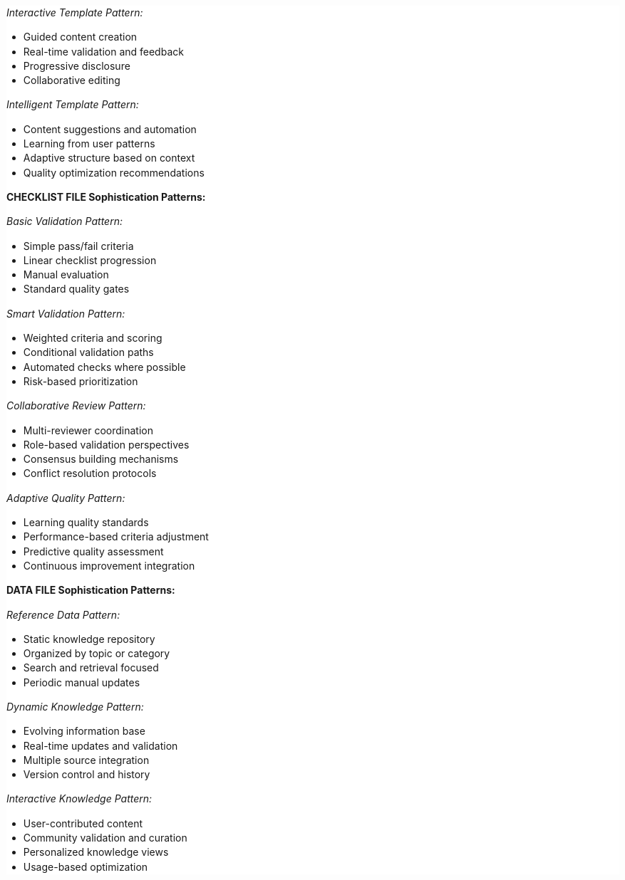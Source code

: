 *Interactive Template Pattern:*
- Guided content creation
- Real-time validation and feedback
- Progressive disclosure
- Collaborative editing

*Intelligent Template Pattern:*
- Content suggestions and automation
- Learning from user patterns
- Adaptive structure based on context
- Quality optimization recommendations

**CHECKLIST FILE Sophistication Patterns:**

*Basic Validation Pattern:*
- Simple pass/fail criteria
- Linear checklist progression
- Manual evaluation
- Standard quality gates

*Smart Validation Pattern:*
- Weighted criteria and scoring
- Conditional validation paths
- Automated checks where possible
- Risk-based prioritization

*Collaborative Review Pattern:*
- Multi-reviewer coordination
- Role-based validation perspectives
- Consensus building mechanisms
- Conflict resolution protocols

*Adaptive Quality Pattern:*
- Learning quality standards
- Performance-based criteria adjustment
- Predictive quality assessment
- Continuous improvement integration

**DATA FILE Sophistication Patterns:**

*Reference Data Pattern:*
- Static knowledge repository
- Organized by topic or category
- Search and retrieval focused
- Periodic manual updates

*Dynamic Knowledge Pattern:*
- Evolving information base
- Real-time updates and validation
- Multiple source integration
- Version control and history

*Interactive Knowledge Pattern:*
- User-contributed content
- Community validation and curation
- Personalized knowledge views
- Usage-based optimization
